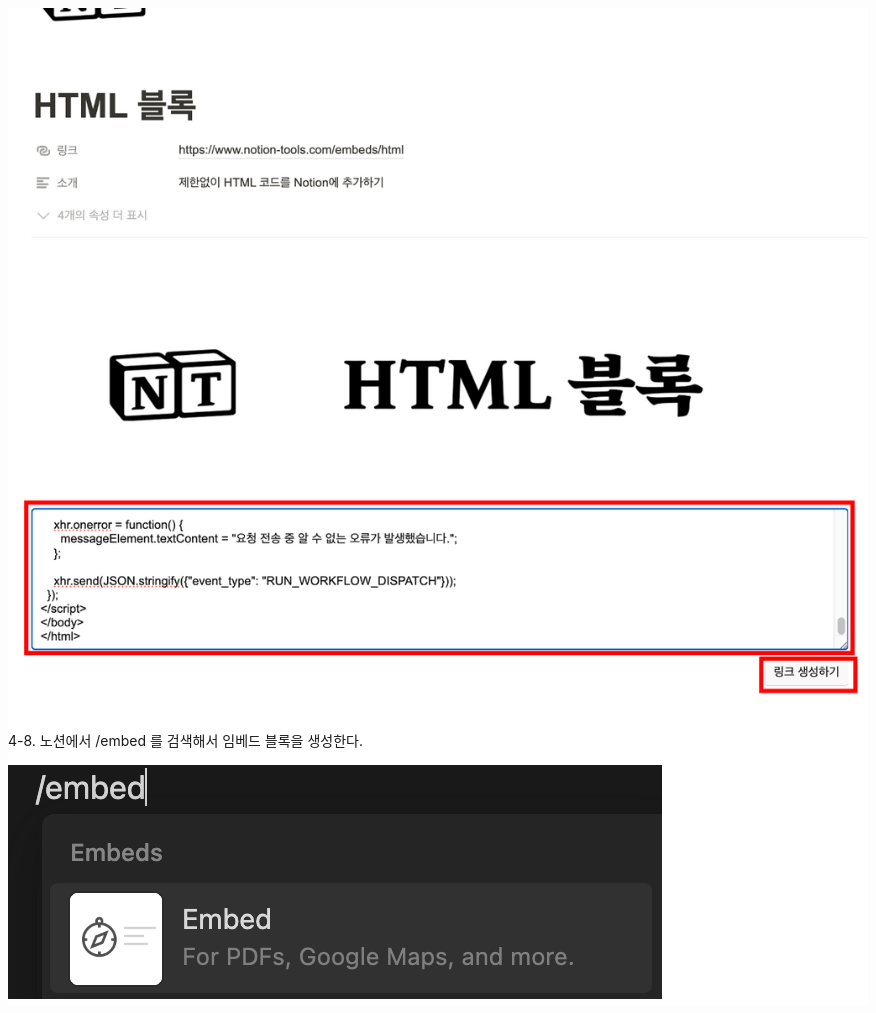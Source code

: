 ![11](/upload/2024-07-17-노션_깃허브_블로그_자동_연동하기.md/11.png)


   4-8. 노션에서 /embed 를 검색해서 임베드 블록을 생성한다.


![12](/upload/2024-07-17-노션_깃허브_블로그_자동_연동하기.md/12.png)
